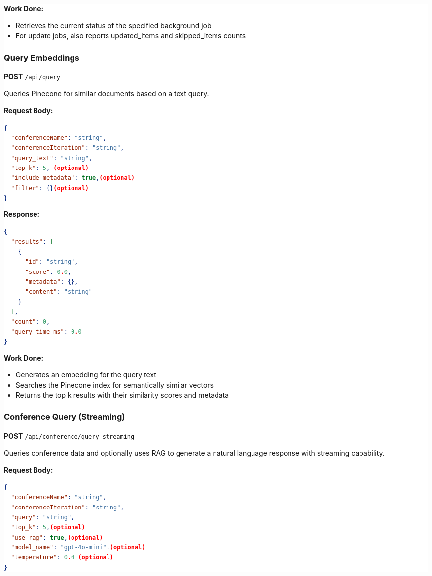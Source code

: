 **Work Done:**
- Retrieves the current status of the specified background job
- For update jobs, also reports updated_items and skipped_items counts

### Query Embeddings

**POST** `/api/query`

Queries Pinecone for similar documents based on a text query.

**Request Body:**
```json
{
  "conferenceName": "string",
  "conferenceIteration": "string",
  "query_text": "string",
  "top_k": 5, (optional)
  "include_metadata": true,(optional)
  "filter": {}(optional)
}
```

**Response:**
```json
{
  "results": [
    {
      "id": "string",
      "score": 0.0,
      "metadata": {},
      "content": "string"
    }
  ],
  "count": 0,
  "query_time_ms": 0.0
}
```

**Work Done:**
- Generates an embedding for the query text
- Searches the Pinecone index for semantically similar vectors
- Returns the top k results with their similarity scores and metadata

### Conference Query (Streaming)

**POST** `/api/conference/query_streaming`

Queries conference data and optionally uses RAG to generate a natural language response with streaming capability.

**Request Body:**
```json
{
  "conferenceName": "string",
  "conferenceIteration": "string",
  "query": "string",
  "top_k": 5,(optional)
  "use_rag": true,(optional)
  "model_name": "gpt-4o-mini",(optional)
  "temperature": 0.0 (optional)
}
```
